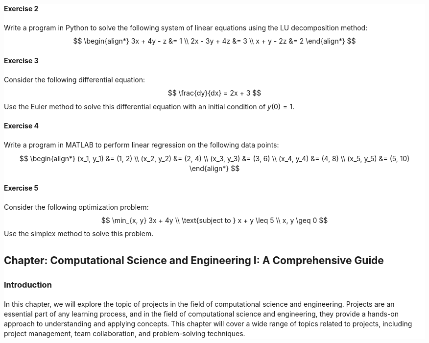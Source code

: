 #### Exercise 2
Write a program in Python to solve the following system of linear equations using the LU decomposition method:
$$
\begin{align*}
3x + 4y - z &= 1 \\
2x - 3y + 4z &= 3 \\
x + y - 2z &= 2
\end{align*}
$$

#### Exercise 3
Consider the following differential equation:
$$
\frac{dy}{dx} = 2x + 3
$$
Use the Euler method to solve this differential equation with an initial condition of $y(0) = 1$.

#### Exercise 4
Write a program in MATLAB to perform linear regression on the following data points:
$$
\begin{align*}
(x_1, y_1) &= (1, 2) \\
(x_2, y_2) &= (2, 4) \\
(x_3, y_3) &= (3, 6) \\
(x_4, y_4) &= (4, 8) \\
(x_5, y_5) &= (5, 10)
\end{align*}
$$

#### Exercise 5
Consider the following optimization problem:
$$
\min_{x, y} 3x + 4y \\
\text{subject to } x + y \leq 5 \\
x, y \geq 0
$$
Use the simplex method to solve this problem.


## Chapter: Computational Science and Engineering I: A Comprehensive Guide

### Introduction

In this chapter, we will explore the topic of projects in the field of computational science and engineering. Projects are an essential part of any learning process, and in the field of computational science and engineering, they provide a hands-on approach to understanding and applying concepts. This chapter will cover a wide range of topics related to projects, including project management, team collaboration, and problem-solving techniques.
